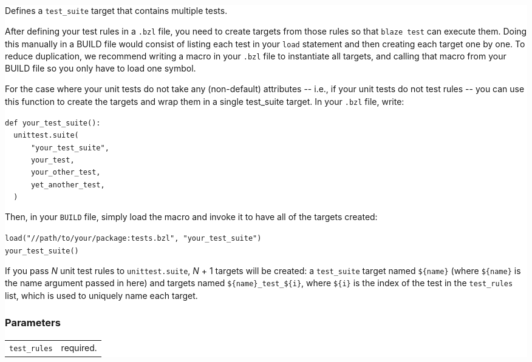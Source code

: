 Defines a `test_suite` target that contains multiple tests.

After defining your test rules in a `.bzl` file, you need to create targets
from those rules so that `blaze test` can execute them. Doing this manually
in a BUILD file would consist of listing each test in your `load` statement
and then creating each target one by one. To reduce duplication, we recommend
writing a macro in your `.bzl` file to instantiate all targets, and calling
that macro from your BUILD file so you only have to load one symbol.

For the case where your unit tests do not take any (non-default) attributes --
i.e., if your unit tests do not test rules -- you can use this function to
create the targets and wrap them in a single test_suite target. In your
`.bzl` file, write:

```
def your_test_suite():
  unittest.suite(
      "your_test_suite",
      your_test,
      your_other_test,
      yet_another_test,
  )
```

Then, in your `BUILD` file, simply load the macro and invoke it to have all
of the targets created:

```
load("//path/to/your/package:tests.bzl", "your_test_suite")
your_test_suite()
```

If you pass _N_ unit test rules to `unittest.suite`, _N_ + 1 targets will be
created: a `test_suite` target named `${name}` (where `${name}` is the name
argument passed in here) and targets named `${name}_test_${i}`, where `${i}`
is the index of the test in the `test_rules` list, which is used to uniquely
name each target.


### Parameters

<table class="params-table">
  <colgroup>
    <col class="col-param" />
    <col class="col-description" />
  </colgroup>
  <tbody>
    <tr id="_suite-name>
      <td><code>name</code></td>
      <td>
        required.
        <p>
          The name of the `test_suite` target, and the prefix of all the test
    target names.
        </p>
      </td>
    </tr>
    <tr id="_suite-test_rules>
      <td><code>test_rules</code></td>
      <td>
        required.
      </td>
    </tr>
  </tbody>
</table>
